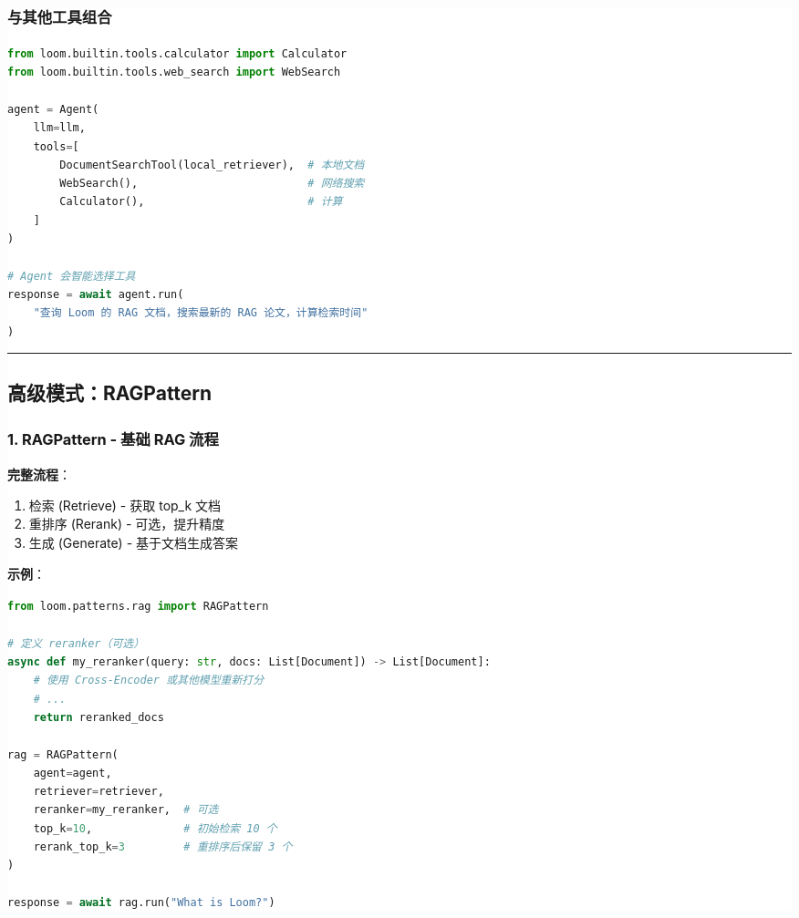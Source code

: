 ### 与其他工具组合

```python
from loom.builtin.tools.calculator import Calculator
from loom.builtin.tools.web_search import WebSearch

agent = Agent(
    llm=llm,
    tools=[
        DocumentSearchTool(local_retriever),  # 本地文档
        WebSearch(),                          # 网络搜索
        Calculator(),                         # 计算
    ]
)

# Agent 会智能选择工具
response = await agent.run(
    "查询 Loom 的 RAG 文档，搜索最新的 RAG 论文，计算检索时间"
)
```

---

## 高级模式：RAGPattern

### 1. RAGPattern - 基础 RAG 流程

**完整流程**：
1. 检索 (Retrieve) - 获取 top_k 文档
2. 重排序 (Rerank) - 可选，提升精度
3. 生成 (Generate) - 基于文档生成答案

**示例**：
```python
from loom.patterns.rag import RAGPattern

# 定义 reranker（可选）
async def my_reranker(query: str, docs: List[Document]) -> List[Document]:
    # 使用 Cross-Encoder 或其他模型重新打分
    # ...
    return reranked_docs

rag = RAGPattern(
    agent=agent,
    retriever=retriever,
    reranker=my_reranker,  # 可选
    top_k=10,              # 初始检索 10 个
    rerank_top_k=3         # 重排序后保留 3 个
)

response = await rag.run("What is Loom?")
```

